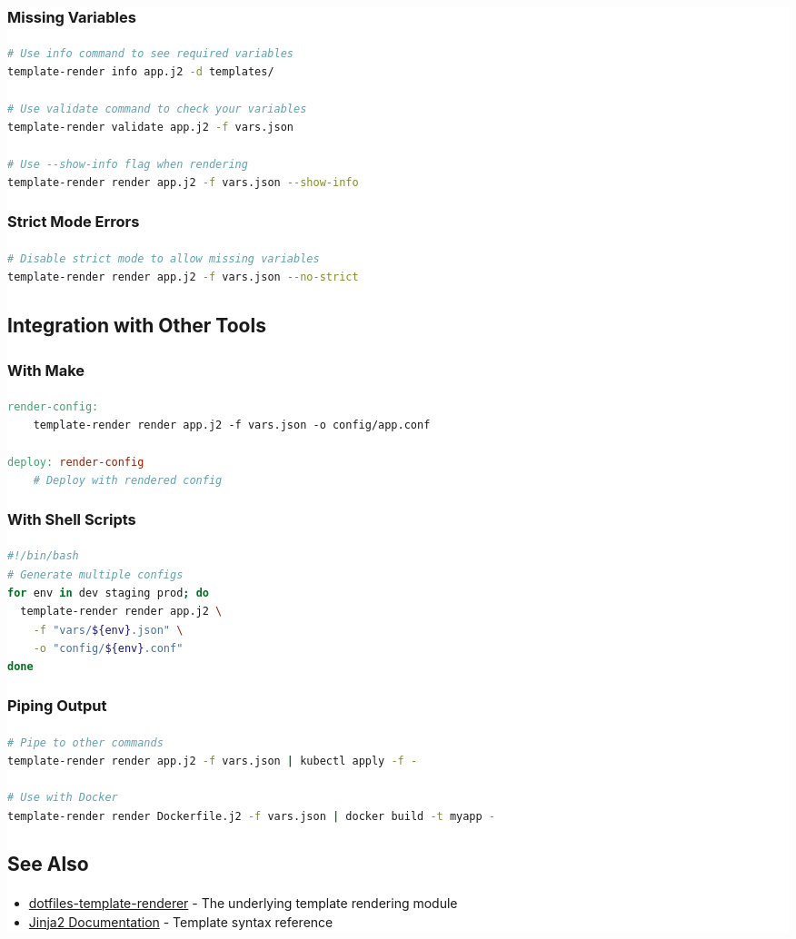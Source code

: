 ### Missing Variables

```bash
# Use info command to see required variables
template-render info app.j2 -d templates/

# Use validate command to check your variables
template-render validate app.j2 -f vars.json

# Use --show-info flag when rendering
template-render render app.j2 -f vars.json --show-info
```

### Strict Mode Errors

```bash
# Disable strict mode to allow missing variables
template-render render app.j2 -f vars.json --no-strict
```

## Integration with Other Tools

### With Make

```makefile
render-config:
	template-render render app.j2 -f vars.json -o config/app.conf

deploy: render-config
	# Deploy with rendered config
```

### With Shell Scripts

```bash
#!/bin/bash
# Generate multiple configs
for env in dev staging prod; do
  template-render render app.j2 \
    -f "vars/${env}.json" \
    -o "config/${env}.conf"
done
```

### Piping Output

```bash
# Pipe to other commands
template-render render app.j2 -f vars.json | kubectl apply -f -

# Use with Docker
template-render render Dockerfile.j2 -f vars.json | docker build -t myapp -
```

## See Also

- [dotfiles-template-renderer](../../modules/template-renderer/) - The underlying template rendering module
- [Jinja2 Documentation](https://jinja.palletsprojects.com/) - Template syntax reference

